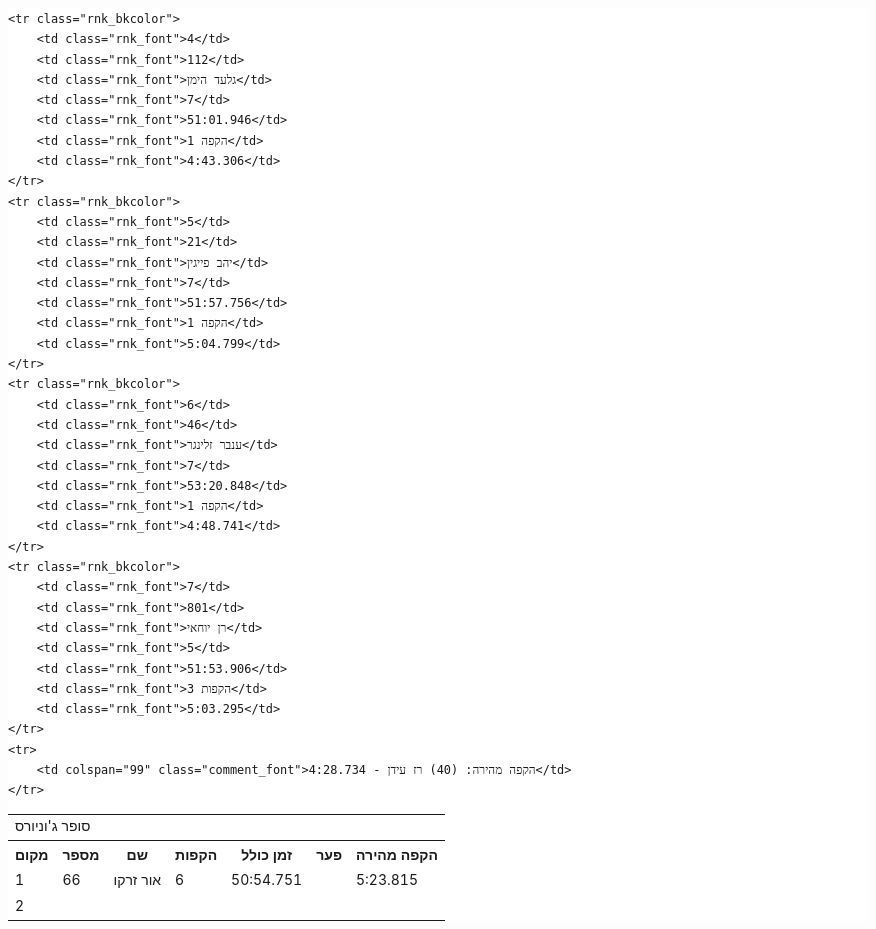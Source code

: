     <tr class="rnk_bkcolor">
        <td class="rnk_font">4</td>
        <td class="rnk_font">112</td>
        <td class="rnk_font">גלעד הימן</td>
        <td class="rnk_font">7</td>
        <td class="rnk_font">51:01.946</td>
        <td class="rnk_font">1 הקפה</td>
        <td class="rnk_font">4:43.306</td>
    </tr>
    <tr class="rnk_bkcolor">
        <td class="rnk_font">5</td>
        <td class="rnk_font">21</td>
        <td class="rnk_font">יהב פייגין</td>
        <td class="rnk_font">7</td>
        <td class="rnk_font">51:57.756</td>
        <td class="rnk_font">1 הקפה</td>
        <td class="rnk_font">5:04.799</td>
    </tr>
    <tr class="rnk_bkcolor">
        <td class="rnk_font">6</td>
        <td class="rnk_font">46</td>
        <td class="rnk_font">ענבר זלינגר</td>
        <td class="rnk_font">7</td>
        <td class="rnk_font">53:20.848</td>
        <td class="rnk_font">1 הקפה</td>
        <td class="rnk_font">4:48.741</td>
    </tr>
    <tr class="rnk_bkcolor">
        <td class="rnk_font">7</td>
        <td class="rnk_font">801</td>
        <td class="rnk_font">רן יוחאי</td>
        <td class="rnk_font">5</td>
        <td class="rnk_font">51:53.906</td>
        <td class="rnk_font">3 הקפות</td>
        <td class="rnk_font">5:03.295</td>
    </tr>
    <tr>
        <td colspan="99" class="comment_font">הקפה מהירה: (40) רז עידן - 4:28.734</td>
    </tr>
</table>
<table class="line_color">
    <tr>
        <td colspan="99" class="title_font">סופר ג'וניורס</td>
    </tr>
    <tr class="rnkh_bkcolor">
        <th class="rnkh_font">מקום</th>
        <th class="rnkh_font">מספר</th>
        <th class="rnkh_font">שם</th>
        <th class="rnkh_font">הקפות</th>
        <th class="rnkh_font">זמן כולל</th>
        <th class="rnkh_font">פער</th>
        <th class="rnkh_font">הקפה מהירה</th>
    </tr>
    <tr class="rnk_bkcolor">
        <td class="rnk_font">1</td>
        <td class="rnk_font">66</td>
        <td class="rnk_font">אור זרקו</td>
        <td class="rnk_font">6</td>
        <td class="rnk_font">50:54.751</td>
        <td class="rnk_font"></td>
        <td class="rnk_font">5:23.815</td>
    </tr>
    <tr class="rnk_bkcolor">
        <td class="rnk_font">2</td>